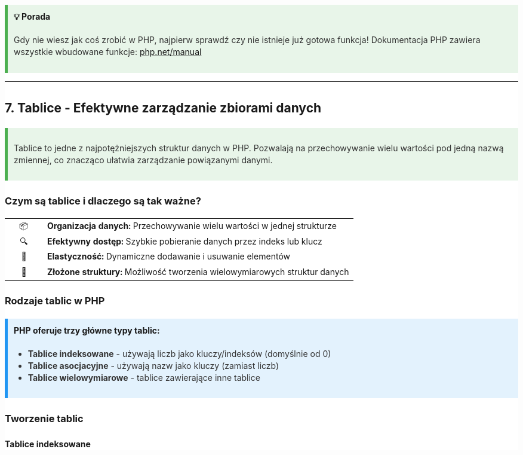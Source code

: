<div style="background-color: #E8F5E9; border-left: 5px solid #4CAF50; padding: 10px;">
<h4 style="margin-top: 0;">💡 Porada</h4>
<p style="color: #333333;">Gdy nie wiesz jak coś zrobić w PHP, najpierw sprawdź czy nie istnieje już gotowa funkcja! Dokumentacja PHP zawiera wszystkie wbudowane funkcje: <a href="https://www.php.net/manual/en/funcref.php">php.net/manual</a></p>
</div>

---

## **7. Tablice - Efektywne zarządzanie zbiorami danych**

<div style="background-color: #E8F5E9; border-left: 5px solid #4CAF50; padding: 10px;">
<p style="color: #333333;">Tablice to jedne z najpotężniejszych struktur danych w PHP. Pozwalają na przechowywanie wielu wartości pod jedną nazwą zmiennej, co znacząco ułatwia zarządzanie powiązanymi danymi.</p>
</div>

### Czym są tablice i dlaczego są tak ważne?

<table>
  <tr>
    <td width="50px" align="center">📦</td>
    <td><b>Organizacja danych:</b> Przechowywanie wielu wartości w jednej strukturze</td>
  </tr>
  <tr>
    <td align="center">🔍</td>
    <td><b>Efektywny dostęp:</b> Szybkie pobieranie danych przez indeks lub klucz</td>
  </tr>
  <tr>
    <td align="center">🔄</td>
    <td><b>Elastyczność:</b> Dynamiczne dodawanie i usuwanie elementów</td>
  </tr>
  <tr>
    <td align="center">🧩</td>
    <td><b>Złożone struktury:</b> Możliwość tworzenia wielowymiarowych struktur danych</td>
  </tr>
</table>

### Rodzaje tablic w PHP

<div style="background-color: #E3F2FD; border-left: 5px solid #2196F3; padding: 10px;">
<h4 style="margin-top: 0;">PHP oferuje trzy główne typy tablic:</h4>
<ul style="color: #333333;">
<li><strong>Tablice indeksowane</strong> - używają liczb jako kluczy/indeksów (domyślnie od 0)</li>
<li><strong>Tablice asocjacyjne</strong> - używają nazw jako kluczy (zamiast liczb)</li>
<li><strong>Tablice wielowymiarowe</strong> - tablice zawierające inne tablice</li>
</ul>
</div>

### Tworzenie tablic

#### Tablice indeksowane
